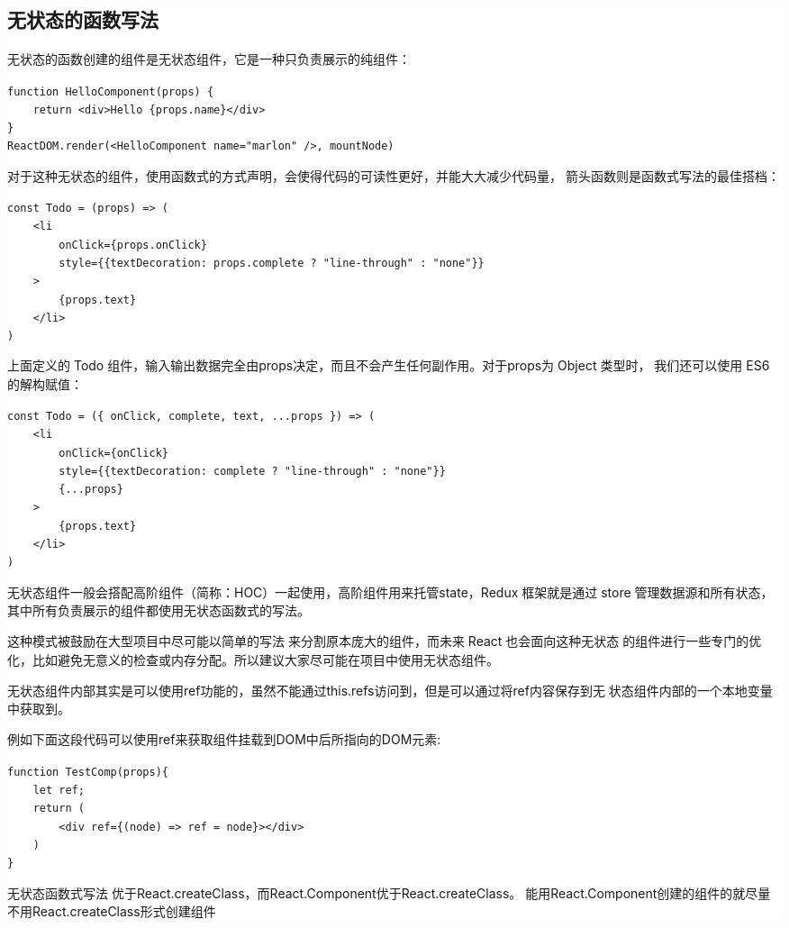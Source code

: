 
## 无状态的函数写法
无状态的函数创建的组件是无状态组件，它是一种只负责展示的纯组件：
```
function HelloComponent(props) {
    return <div>Hello {props.name}</div>
}
ReactDOM.render(<HelloComponent name="marlon" />, mountNode)
```
对于这种无状态的组件，使用函数式的方式声明，会使得代码的可读性更好，并能大大减少代码量，
箭头函数则是函数式写法的最佳搭档：
```
const Todo = (props) => (
    <li
        onClick={props.onClick}
        style={{textDecoration: props.complete ? "line-through" : "none"}}
    >
        {props.text}
    </li>
)
```
上面定义的 Todo 组件，输入输出数据完全由props决定，而且不会产生任何副作用。对于props为 Object 类型时，
我们还可以使用 ES6 的解构赋值：
```
const Todo = ({ onClick, complete, text, ...props }) => (
    <li
        onClick={onClick}
        style={{textDecoration: complete ? "line-through" : "none"}}
        {...props}
    >
        {props.text}
    </li>
)
```
无状态组件一般会搭配高阶组件（简称：HOC）一起使用，高阶组件用来托管state，Redux 框架就是通过 store 
管理数据源和所有状态，其中所有负责展示的组件都使用无状态函数式的写法。

这种模式被鼓励在大型项目中尽可能以简单的写法 来分割原本庞大的组件，而未来 React 也会面向这种无状态
的组件进行一些专门的优化，比如避免无意义的检查或内存分配。所以建议大家尽可能在项目中使用无状态组件。

无状态组件内部其实是可以使用ref功能的，虽然不能通过this.refs访问到，但是可以通过将ref内容保存到无
状态组件内部的一个本地变量中获取到。

例如下面这段代码可以使用ref来获取组件挂载到DOM中后所指向的DOM元素:
```
function TestComp(props){
    let ref;
    return (
        <div ref={(node) => ref = node}></div>
    )
}
```
无状态函数式写法 优于React.createClass，而React.Component优于React.createClass。
能用React.Component创建的组件的就尽量不用React.createClass形式创建组件
